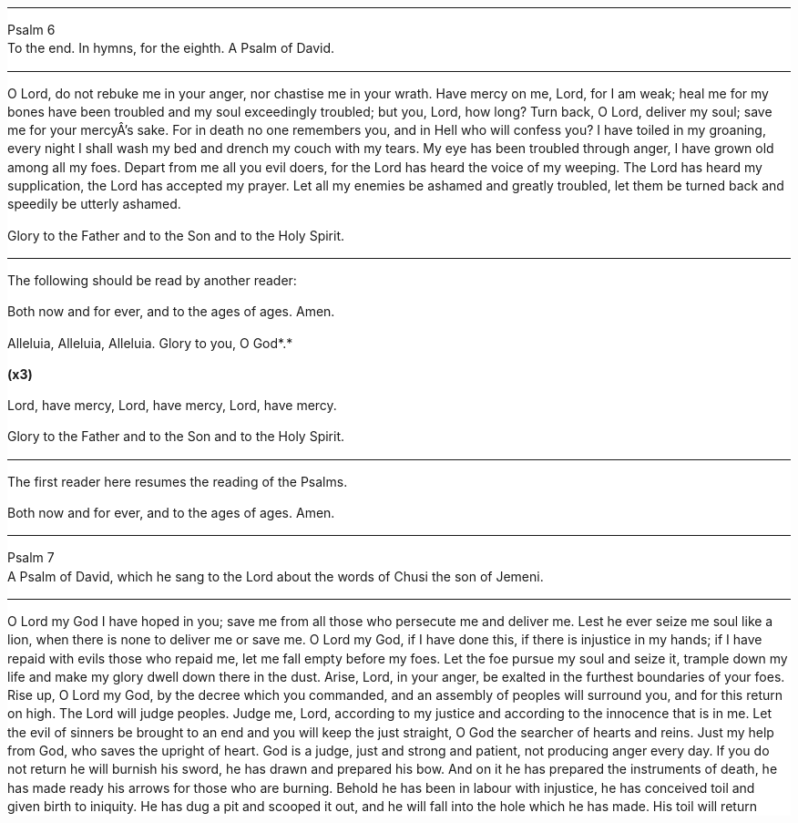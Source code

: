 ****

Psalm 6\
To the end. In hymns, for the eighth. A Psalm of David.

****

O Lord, do not rebuke me in your anger, nor chastise me in your wrath.
Have mercy on me, Lord, for I am weak; heal me for my bones have been
troubled and my soul exceedingly troubled; but you, Lord, how long? Turn
back, O Lord, deliver my soul; save me for your mercyÂ’s sake. For in
death no one remembers you, and in Hell who will confess you? I have
toiled in my groaning, every night I shall wash my bed and drench my
couch with my tears. My eye has been troubled through anger, I have
grown old among all my foes. Depart from me all you evil doers, for the
Lord has heard the voice of my weeping. The Lord has heard my
supplication, the Lord has accepted my prayer. Let all my enemies be
ashamed and greatly troubled, let them be turned back and speedily be
utterly ashamed.

Glory to the Father and to the Son and to the Holy Spirit.

****

The following should be read by another reader:

Both now and for ever, and to the ages of ages. Amen.

Alleluia, Alleluia, Alleluia. Glory to you, O God*.*

**(x3)**

Lord, have mercy, Lord, have mercy, Lord, have mercy.

Glory to the Father and to the Son and to the Holy Spirit.

****

The first reader here resumes the reading of the Psalms.

Both now and for ever, and to the ages of ages. Amen.

****

Psalm 7\
A Psalm of David, which he sang to the Lord about the words of Chusi the
son of Jemeni.

****

O Lord my God I have hoped in you; save me from all those who persecute
me and deliver me. Lest he ever seize me soul like a lion, when there is
none to deliver me or save me. O Lord my God, if I have done this, if
there is injustice in my hands; if I have repaid with evils those who
repaid me, let me fall empty before my foes. Let the foe pursue my soul
and seize it, trample down my life and make my glory dwell down there in
the dust. Arise, Lord, in your anger, be exalted in the furthest
boundaries of your foes. Rise up, O Lord my God, by the decree which you
commanded, and an assembly of peoples will surround you, and for this
return on high. The Lord will judge peoples. Judge me, Lord, according
to my justice and according to the innocence that is in me. Let the evil
of sinners be brought to an end and you will keep the just straight, O
God the searcher of hearts and reins. Just my help from God, who saves
the upright of heart. God is a judge, just and strong and patient, not
producing anger every day. If you do not return he will burnish his
sword, he has drawn and prepared his bow. And on it he has prepared the
instruments of death, he has made ready his arrows for those who are
burning. Behold he has been in labour with injustice, he has conceived
toil and given birth to iniquity. He has dug a pit and scooped it out,
and he will fall into the hole which he has made. His toil will return
